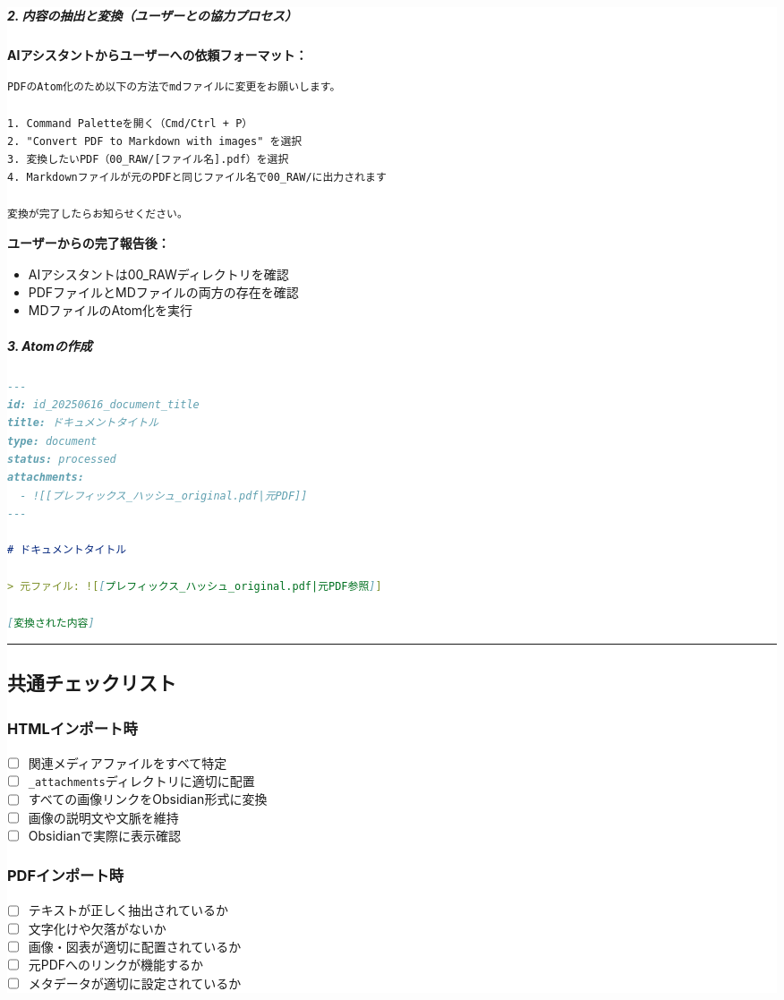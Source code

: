 ##### 2. 内容の抽出と変換（ユーザーとの協力プロセス）

**AIアシスタントからユーザーへの依頼フォーマット：**
```
PDFのAtom化のため以下の方法でmdファイルに変更をお願いします。

1. Command Paletteを開く（Cmd/Ctrl + P）
2. "Convert PDF to Markdown with images" を選択
3. 変換したいPDF（00_RAW/[ファイル名].pdf）を選択
4. Markdownファイルが元のPDFと同じファイル名で00_RAW/に出力されます

変換が完了したらお知らせください。
```

**ユーザーからの完了報告後：**
- AIアシスタントは00_RAWディレクトリを確認
- PDFファイルとMDファイルの両方の存在を確認
- MDファイルのAtom化を実行

##### 3. Atomの作成
```markdown
---
id: id_20250616_document_title
title: ドキュメントタイトル
type: document
status: processed
attachments:
  - ![[プレフィックス_ハッシュ_original.pdf|元PDF]]
---

# ドキュメントタイトル

> 元ファイル: ![[プレフィックス_ハッシュ_original.pdf|元PDF参照]]

[変換された内容]
```

---

## 共通チェックリスト

### HTMLインポート時
- [ ] 関連メディアファイルをすべて特定
- [ ] `_attachments`ディレクトリに適切に配置
- [ ] すべての画像リンクをObsidian形式に変換
- [ ] 画像の説明文や文脈を維持
- [ ] Obsidianで実際に表示確認

### PDFインポート時
- [ ] テキストが正しく抽出されているか
- [ ] 文字化けや欠落がないか
- [ ] 画像・図表が適切に配置されているか
- [ ] 元PDFへのリンクが機能するか
- [ ] メタデータが適切に設定されているか
